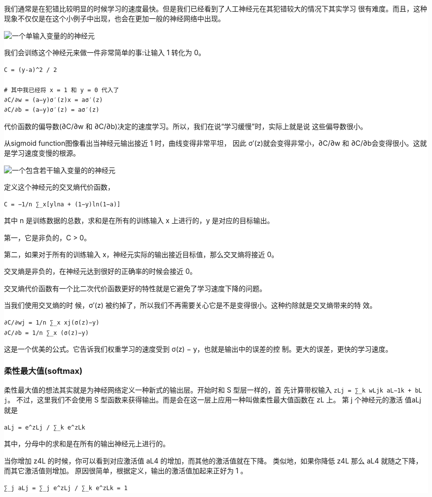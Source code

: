 我们通常是在犯错比较明显的时候学习的速度最快。但是我们已经看到了人工神经元在其犯错较大的情况下其实学习 很有难度。而且，这种现象不仅仅是在这个小例子中出现，也会在更加一般的神经网络中出现。

![一个单输入变量的的神经元](http://neuralnetworksanddeeplearning.com/images/tikz28.png)

我们会训练这个神经元来做一件非常简单的事:让输入 1 转化为 0。

```
C = (y-a)^2 / 2

# 其中我已经将 x = 1 和 y = 0 代入了
∂C/∂w = (a−y)σ′(z)x = aσ′(z)
∂C/∂b = (a−y)σ′(z) = aσ′(z)
```

代价函数的偏导数(∂C/∂w 和 ∂C/∂b)决定的速度学习。所以，我们在说“学习缓慢”时，实际上就是说 这些偏导数很小。

从sigmoid function图像看出当神经元输出接近 1 时，曲线变得非常平坦，
因此 σ′(z)就会变得非常小，∂C/∂w 和 ∂C/∂b会变得很小。这就是学习速度变慢的根源。

![一个包含若干输入变量的的神经元](http://neuralnetworksanddeeplearning.com/images/tikz29.png)

定义这个神经元的交叉熵代价函数，
```
C = −1/n ∑_x[ylna + (1−y)ln(1−a)]
```
其中 n 是训练数据的总数，求和是在所有的训练输入 x 上进行的，y 是对应的目标输出。

第一，它是非负的，C > 0。

第二，如果对于所有的训练输入 x，神经元实际的输出接近目标值，那么交叉熵将接近 0。

交叉熵是非负的，在神经元达到很好的正确率的时候会接近 0。

交叉熵代价函数有一个比二次代价函数更好的特性就是它避免了学习速度下降的问题。

当我们使用交叉熵的时 候，σ′(z) 被约掉了，所以我们不再需要关心它是不是变得很小。这种约除就是交叉熵带来的特 效。
```
∂C/∂wj = 1/n ∑_x xj(σ(z)−y)
∂C/∂b = 1/n ∑_x (σ(z)−y)
```
这是一个优美的公式。它告诉我们权重学习的速度受到 σ(z) − y，也就是输出中的误差的控 制。更大的误差，更快的学习速度。


### 柔性最大值(softmax)

柔性最大值的想法其实就是为神经网络定义一种新式的输出层。开始时和 S 型层一样的，首
先计算带权输入 `zLj = ∑_k wLjk aL−1k + bLj`。
不过，这里我们不会使用 S 型函数来获得输出。而是会在这一层上应用一种叫做柔性最大值函数在 zL 上。
第 j 个神经元的激活 值aLj 就是
```
aLj = e^zLj / ∑_k e^zLk
```
其中，分母中的求和是在所有的输出神经元上进行的。

当你增加 z4L 的时候，你可以看到对应激活值 aL4 的增加，而其他的激活值就在下降。
类似地，如果你降低 z4L 那么 aL4 就随之下降，而其它激活值则增加。
原因很简单，根据定义，输出的激活值加起来正好为 1 。
```
∑_j aLj = ∑_j e^zLj / ∑_k e^zLk = 1
```
